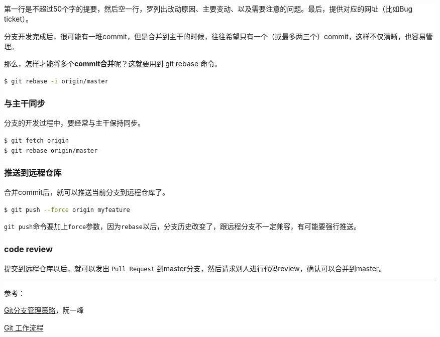 第一行是不超过50个字的提要，然后空一行，罗列出改动原因、主要变动、以及需要注意的问题。最后，提供对应的网址（比如Bug ticket）。

分支开发完成后，很可能有一堆commit，但是合并到主干的时候，往往希望只有一个（或最多两三个）commit，这样不仅清晰，也容易管理。

那么，怎样才能将多个**commit合并**呢？这就要用到 git rebase 命令。

```bash
$ git rebase -i origin/master
```

### 与主干同步

分支的开发过程中，要经常与主干保持同步。

```bash
$ git fetch origin
$ git rebase origin/master
```

### 推送到远程仓库

合并commit后，就可以推送当前分支到远程仓库了。

```bash
$ git push --force origin myfeature
```

`git push`命令要加上`force`参数，因为`rebase`以后，分支历史改变了，跟远程分支不一定兼容，有可能要强行推送。

### code review

提交到远程仓库以后，就可以发出 `Pull Request` 到master分支，然后请求别人进行代码review，确认可以合并到master。 

***

参考：

[Git分支管理策略](http://www.ruanyifeng.com/blog/2012/07/git.html)，阮一峰

[Git 工作流程](http://www.ruanyifeng.com/blog/2015/12/git-workflow.html)